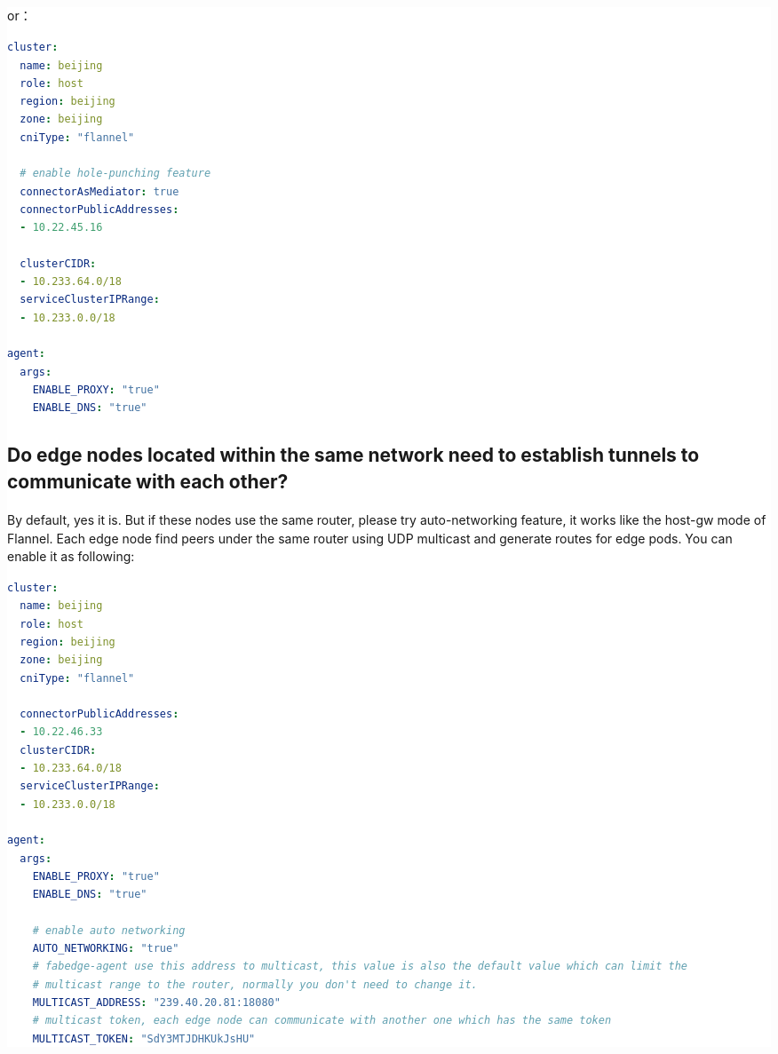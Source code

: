 or：

```yaml
cluster:
  name: beijing
  role: host
  region: beijing
  zone: beijing
  cniType: "flannel" 

  # enable hole-punching feature
  connectorAsMediator: true
  connectorPublicAddresses:
  - 10.22.45.16

  clusterCIDR:
  - 10.233.64.0/18
  serviceClusterIPRange:
  - 10.233.0.0/18

agent:
  args:
    ENABLE_PROXY: "true" 
    ENABLE_DNS: "true"
```

## Do edge nodes located within the same network need to establish tunnels to communicate with each other?

By default, yes it is. But if these nodes use the same router, please try auto-networking feature, it works like the host-gw mode of Flannel. Each edge node find peers under the same router using UDP multicast and generate routes for edge pods. You can enable it as following:

```yaml
cluster:
  name: beijing
  role: host
  region: beijing
  zone: beijing
  cniType: "flannel" 

  connectorPublicAddresses:
  - 10.22.46.33
  clusterCIDR:
  - 10.233.64.0/18
  serviceClusterIPRange:
  - 10.233.0.0/18

agent:
  args:
    ENABLE_PROXY: "true" 
    ENABLE_DNS: "true"
    
    # enable auto networking
    AUTO_NETWORKING: "true"
    # fabedge-agent use this address to multicast, this value is also the default value which can limit the 
    # multicast range to the router, normally you don't need to change it.
    MULTICAST_ADDRESS: "239.40.20.81:18080"
    # multicast token, each edge node can communicate with another one which has the same token
    MULTICAST_TOKEN: "SdY3MTJDHKUkJsHU"
```
